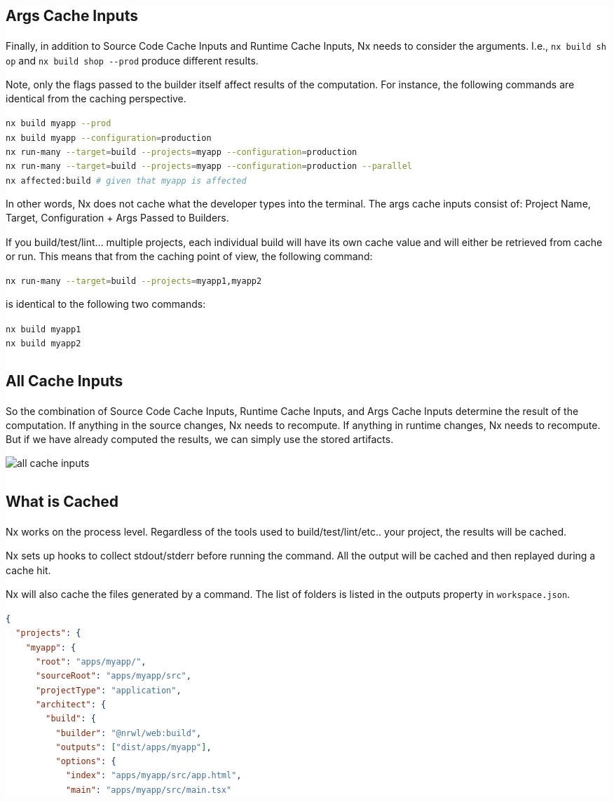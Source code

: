 ## Args Cache Inputs

Finally, in addition to Source Code Cache Inputs and Runtime Cache Inputs, Nx needs to consider the arguments. I.e., `nx build shop` and `nx build shop --prod` produce different results.

Note, only the flags passed to the builder itself affect results of the computation. For instance, the following commands are identical from the caching perspective.

```bash
nx build myapp --prod
nx build myapp --configuration=production
nx run-many --target=build --projects=myapp --configuration=production
nx run-many --target=build --projects=myapp --configuration=production --parallel
nx affected:build # given that myapp is affected
```

In other words, Nx does not cache what the developer types into the terminal. The args cache inputs consist of: Project Name, Target, Configuration + Args Passed to Builders.

If you build/test/lint… multiple projects, each individual build will have its own cache value and will either be retrieved from cache or run. This means that from the caching point of view, the following command:

```bash
nx run-many --target=build --projects=myapp1,myapp2
```

is identical to the following two commands:

```bash
nx build myapp1
nx build myapp2
```

## All Cache Inputs

So the combination of Source Code Cache Inputs, Runtime Cache Inputs, and Args Cache Inputs determine the result of the computation. If anything in the source changes, Nx needs to recompute. If anything in runtime changes, Nx needs to recompute. But if we have already computed the results, we can simply use the stored artifacts.

![all cache inputs](/shared/all-cache-inputs.png)

## What is Cached

Nx works on the process level. Regardless of the tools used to build/test/lint/etc.. your project, the results will be cached.

Nx sets up hooks to collect stdout/stderr before running the command. All the output will be cached and then replayed during a cache hit.

Nx will also cache the files generated by a command. The list of folders is listed in the outputs property in `workspace.json`.

```json
{
  "projects": {
    "myapp": {
      "root": "apps/myapp/",
      "sourceRoot": "apps/myapp/src",
      "projectType": "application",
      "architect": {
        "build": {
          "builder": "@nrwl/web:build",
          "outputs": ["dist/apps/myapp"],
          "options": {
            "index": "apps/myapp/src/app.html",
            "main": "apps/myapp/src/main.tsx"
```